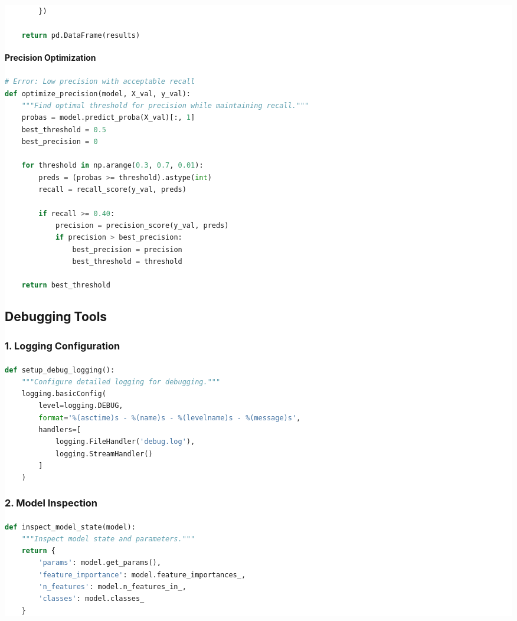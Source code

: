 ```python
        })
    
    return pd.DataFrame(results)
```

#### Precision Optimization
```python
# Error: Low precision with acceptable recall
def optimize_precision(model, X_val, y_val):
    """Find optimal threshold for precision while maintaining recall."""
    probas = model.predict_proba(X_val)[:, 1]
    best_threshold = 0.5
    best_precision = 0
    
    for threshold in np.arange(0.3, 0.7, 0.01):
        preds = (probas >= threshold).astype(int)
        recall = recall_score(y_val, preds)
        
        if recall >= 0.40:
            precision = precision_score(y_val, preds)
            if precision > best_precision:
                best_precision = precision
                best_threshold = threshold
    
    return best_threshold
```

## Debugging Tools

### 1. Logging Configuration
```python
def setup_debug_logging():
    """Configure detailed logging for debugging."""
    logging.basicConfig(
        level=logging.DEBUG,
        format='%(asctime)s - %(name)s - %(levelname)s - %(message)s',
        handlers=[
            logging.FileHandler('debug.log'),
            logging.StreamHandler()
        ]
    )
```

### 2. Model Inspection
```python
def inspect_model_state(model):
    """Inspect model state and parameters."""
    return {
        'params': model.get_params(),
        'feature_importance': model.feature_importances_,
        'n_features': model.n_features_in_,
        'classes': model.classes_
    }
```
